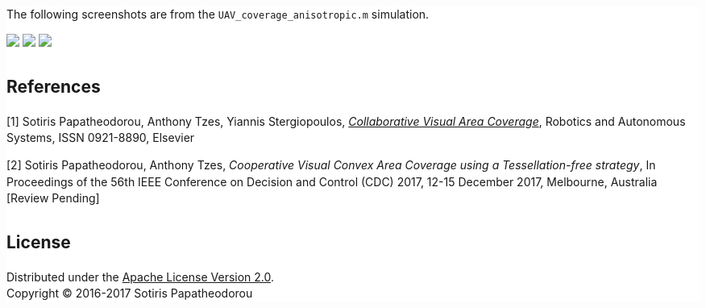 

The following screenshots are from the `UAV_coverage_anisotropic.m` simulation.

<img src="./Screenshots/uniform_anisotropic_2D.png" width="49%"> <img src="./Screenshots/uniform_anisotropic_quality.png" width="49%">
<img src="./Screenshots/uniform_anisotropic_traj.png" width="49%">

## References
[1] Sotiris Papatheodorou, Anthony Tzes, Yiannis Stergiopoulos, [*Collaborative Visual Area Coverage*](http://dx.doi.org/10.1016/j.robot.2017.03.005), Robotics and Autonomous Systems, ISSN 0921-8890, Elsevier

[2] Sotiris Papatheodorou, Anthony Tzes, *Cooperative Visual Convex Area Coverage using a Tessellation-free strategy*, In Proceedings of the 56th IEEE Conference on Decision and Control (CDC) 2017, 12-15 December 2017, Melbourne, Australia [Review Pending]



## License
Distributed under the [Apache License Version 2.0](LICENSE.txt).
<br>
Copyright © 2016-2017 Sotiris Papatheodorou
